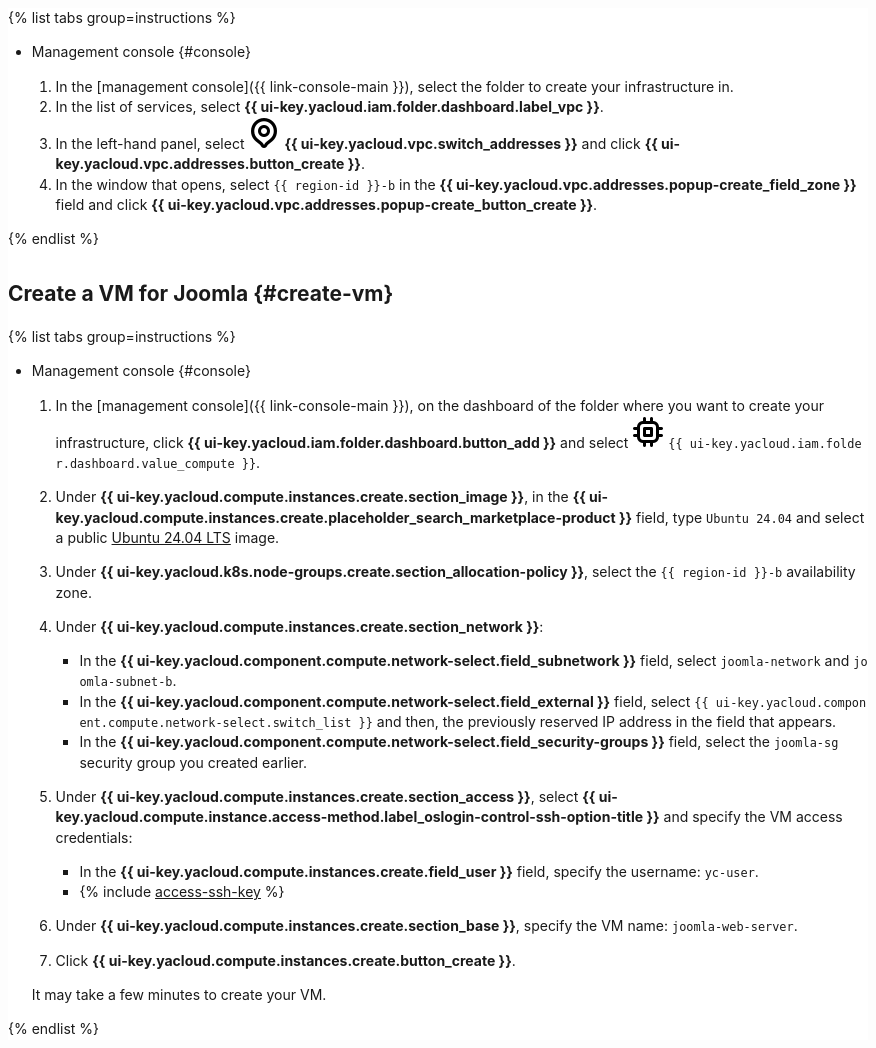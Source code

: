 {% list tabs group=instructions %}

- Management console {#console}

   1. In the [management console]({{ link-console-main }}), select the folder to create your infrastructure in.
   1. In the list of services, select **{{ ui-key.yacloud.iam.folder.dashboard.label_vpc }}**.
   1. In the left-hand panel, select ![image](../../_assets/console-icons/map-pin.svg) **{{ ui-key.yacloud.vpc.switch_addresses }}** and click **{{ ui-key.yacloud.vpc.addresses.button_create }}**.
   1. In the window that opens, select `{{ region-id }}-b` in the **{{ ui-key.yacloud.vpc.addresses.popup-create_field_zone }}** field and click **{{ ui-key.yacloud.vpc.addresses.popup-create_button_create }}**.

{% endlist %}

## Create a VM for Joomla {#create-vm}

{% list tabs group=instructions %}

- Management console {#console}

  1. In the [management console]({{ link-console-main }}), on the dashboard of the folder where you want to create your infrastructure, click **{{ ui-key.yacloud.iam.folder.dashboard.button_add }}** and select ![cpu](../../_assets/console-icons/cpu.svg) `{{ ui-key.yacloud.iam.folder.dashboard.value_compute }}`.
  1. Under **{{ ui-key.yacloud.compute.instances.create.section_image }}**, in the **{{ ui-key.yacloud.compute.instances.create.placeholder_search_marketplace-product }}** field, type `Ubuntu 24.04` and select a public [Ubuntu 24.04 LTS](/marketplace/products/yc/ubuntu-24-04-lts) image.
  1. Under **{{ ui-key.yacloud.k8s.node-groups.create.section_allocation-policy }}**, select the `{{ region-id }}-b` availability zone.
  1. Under **{{ ui-key.yacloud.compute.instances.create.section_network }}**:

      * In the **{{ ui-key.yacloud.component.compute.network-select.field_subnetwork }}** field, select `joomla-network` and `joomla-subnet-b`.
      * In the **{{ ui-key.yacloud.component.compute.network-select.field_external }}** field, select `{{ ui-key.yacloud.component.compute.network-select.switch_list }}` and then, the previously reserved IP address in the field that appears.
      * In the **{{ ui-key.yacloud.component.compute.network-select.field_security-groups }}** field, select the `joomla-sg` security group you created earlier.

  1. Under **{{ ui-key.yacloud.compute.instances.create.section_access }}**, select **{{ ui-key.yacloud.compute.instance.access-method.label_oslogin-control-ssh-option-title }}** and specify the VM access credentials:

      * In the **{{ ui-key.yacloud.compute.instances.create.field_user }}** field, specify the username: `yc-user`.
      * {% include [access-ssh-key](../../_includes/compute/create/access-ssh-key.md) %}

  1. Under **{{ ui-key.yacloud.compute.instances.create.section_base }}**, specify the VM name: `joomla-web-server`.
  1. Click **{{ ui-key.yacloud.compute.instances.create.button_create }}**.

  It may take a few minutes to create your VM.

{% endlist %}
